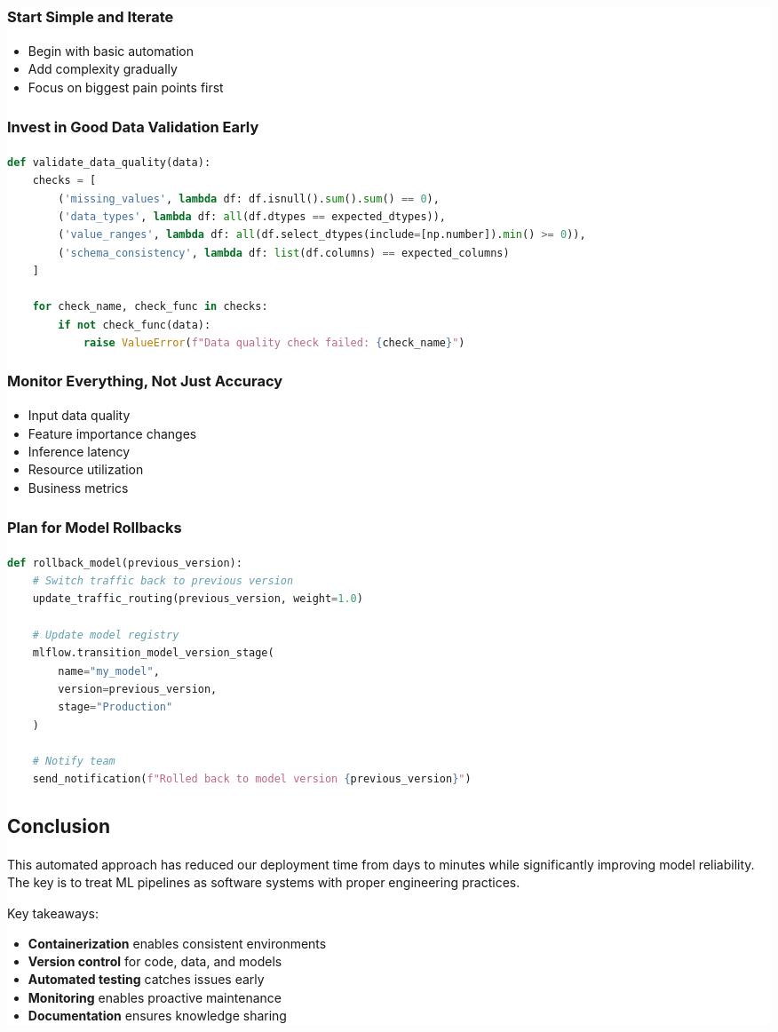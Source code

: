 ### Start Simple and Iterate
- Begin with basic automation
- Add complexity gradually
- Focus on biggest pain points first

### Invest in Good Data Validation Early
```python
def validate_data_quality(data):
    checks = [
        ('missing_values', lambda df: df.isnull().sum().sum() == 0),
        ('data_types', lambda df: all(df.dtypes == expected_dtypes)),
        ('value_ranges', lambda df: all(df.select_dtypes(include=[np.number]).min() >= 0)),
        ('schema_consistency', lambda df: list(df.columns) == expected_columns)
    ]
    
    for check_name, check_func in checks:
        if not check_func(data):
            raise ValueError(f"Data quality check failed: {check_name}")
```

### Monitor Everything, Not Just Accuracy
- Input data quality
- Feature importance changes
- Inference latency
- Resource utilization
- Business metrics

### Plan for Model Rollbacks
```python
def rollback_model(previous_version):
    # Switch traffic back to previous version
    update_traffic_routing(previous_version, weight=1.0)
    
    # Update model registry
    mlflow.transition_model_version_stage(
        name="my_model",
        version=previous_version,
        stage="Production"
    )
    
    # Notify team
    send_notification(f"Rolled back to model version {previous_version}")
```

## Conclusion

This automated approach has reduced our deployment time from days to minutes while significantly improving model reliability. The key is to treat ML pipelines as software systems with proper engineering practices.

Key takeaways:
- **Containerization** enables consistent environments
- **Version control** for code, data, and models
- **Automated testing** catches issues early
- **Monitoring** enables proactive maintenance
- **Documentation** ensures knowledge sharing

